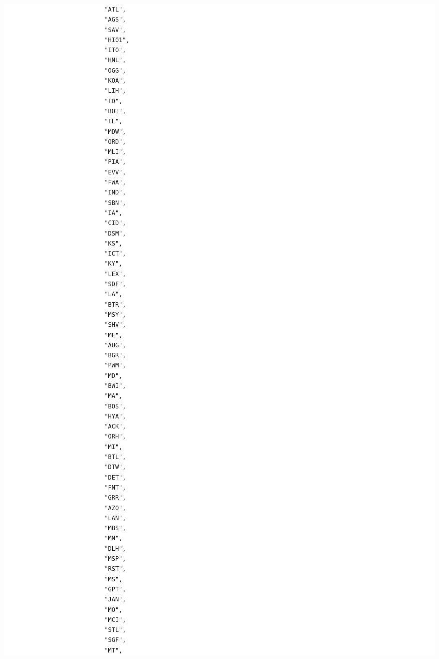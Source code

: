                                 "ATL",
                                "AGS",
                                "SAV",
                                "HI01",
                                "ITO",
                                "HNL",
                                "OGG",
                                "KOA",
                                "LIH",
                                "ID",
                                "BOI",
                                "IL",
                                "MDW",
                                "ORD",
                                "MLI",
                                "PIA",
                                "EVV",
                                "FWA",
                                "IND",
                                "SBN",
                                "IA",
                                "CID",
                                "DSM",
                                "KS",
                                "ICT",
                                "KY",
                                "LEX",
                                "SDF",
                                "LA",
                                "BTR",
                                "MSY",
                                "SHV",
                                "ME",
                                "AUG",
                                "BGR",
                                "PWM",
                                "MD",
                                "BWI",
                                "MA",
                                "BOS",
                                "HYA",
                                "ACK",
                                "ORH",
                                "MI",
                                "BTL",
                                "DTW",
                                "DET",
                                "FNT",
                                "GRR",
                                "AZO",
                                "LAN",
                                "MBS",
                                "MN",
                                "DLH",
                                "MSP",
                                "RST",
                                "MS",
                                "GPT",
                                "JAN",
                                "MO",
                                "MCI",
                                "STL",
                                "SGF",
                                "MT",